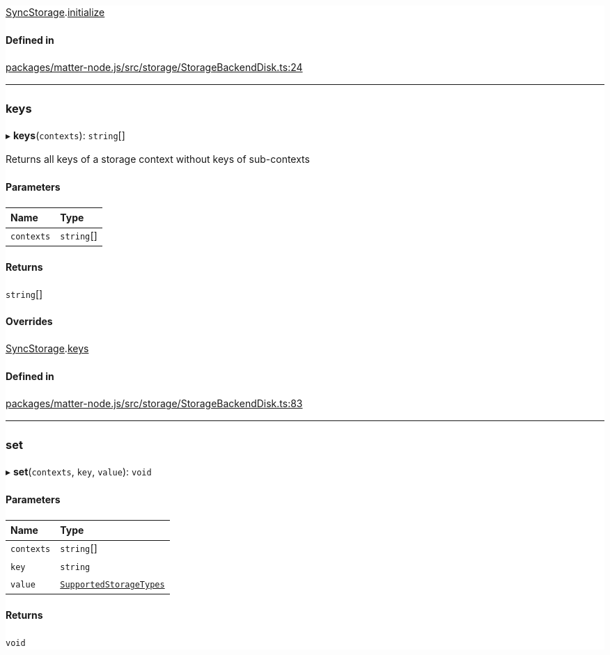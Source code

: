 [SyncStorage](storage_export.SyncStorage.md).[initialize](storage_export.SyncStorage.md#initialize)

#### Defined in

[packages/matter-node.js/src/storage/StorageBackendDisk.ts:24](https://github.com/project-chip/matter.js/blob/6d3b6a5d957d88a9231d6ecab4bb41f8133112be/packages/matter-node.js/src/storage/StorageBackendDisk.ts#L24)

___

### keys

▸ **keys**(`contexts`): `string`[]

Returns all keys of a storage context without keys of sub-contexts

#### Parameters

| Name | Type |
| :------ | :------ |
| `contexts` | `string`[] |

#### Returns

`string`[]

#### Overrides

[SyncStorage](storage_export.SyncStorage.md).[keys](storage_export.SyncStorage.md#keys)

#### Defined in

[packages/matter-node.js/src/storage/StorageBackendDisk.ts:83](https://github.com/project-chip/matter.js/blob/6d3b6a5d957d88a9231d6ecab4bb41f8133112be/packages/matter-node.js/src/storage/StorageBackendDisk.ts#L83)

___

### set

▸ **set**(`contexts`, `key`, `value`): `void`

#### Parameters

| Name | Type |
| :------ | :------ |
| `contexts` | `string`[] |
| `key` | `string` |
| `value` | [`SupportedStorageTypes`](../modules/storage_export.md#supportedstoragetypes) |

#### Returns

`void`
